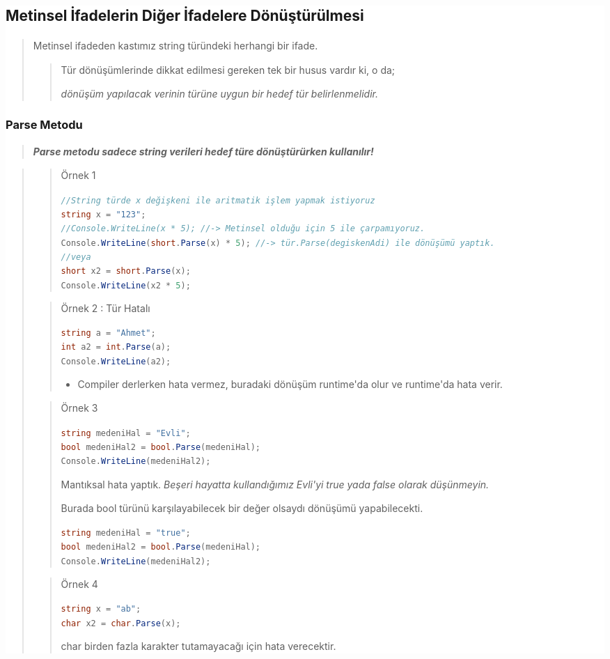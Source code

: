 ## Metinsel İfadelerin Diğer İfadelere Dönüştürülmesi

> Metinsel ifadeden kastımız string türündeki herhangi bir ifade.
>
> > Tür dönüşümlerinde dikkat edilmesi gereken tek bir husus vardır ki, o da; 
> >
> > *dönüşüm yapılacak verinin türüne uygun bir hedef tür belirlenmelidir.*
>
> 

### Parse Metodu

> ***Parse metodu sadece string verileri hedef türe dönüştürürken kullanılır!***

> > Örnek 1
> >
> > ```csharp
> > //String türde x değişkeni ile aritmatik işlem yapmak istiyoruz
> > string x = "123";
> > //Console.WriteLine(x * 5); //-> Metinsel olduğu için 5 ile çarpamıyoruz.
> > Console.WriteLine(short.Parse(x) * 5); //-> tür.Parse(degiskenAdi) ile dönüşümü yaptık.
> > //veya
> > short x2 = short.Parse(x);
> > Console.WriteLine(x2 * 5);
> > ```
>
> > Örnek 2 : Tür Hatalı
> >
> > ```csharp
> > string a = "Ahmet";
> > int a2 = int.Parse(a);
> > Console.WriteLine(a2);
> > ```
> >
> > * Compiler derlerken hata vermez, buradaki dönüşüm runtime'da olur ve runtime'da hata verir.
>
> > Örnek 3 
> >
> > ```csharp
> > string medeniHal = "Evli";
> > bool medeniHal2 = bool.Parse(medeniHal);
> > Console.WriteLine(medeniHal2);
> > ```
> >
> > Mantıksal hata yaptık. *Beşeri hayatta kullandığımız Evli'yi true yada false olarak düşünmeyin.*
> >
> > Burada bool türünü karşılayabilecek bir değer olsaydı dönüşümü yapabilecekti.
> >
> > ```csharp
> > string medeniHal = "true";
> > bool medeniHal2 = bool.Parse(medeniHal);
> > Console.WriteLine(medeniHal2);
> > ```
>
> > Örnek 4
> >
> > ```csharp
> > string x = "ab";
> > char x2 = char.Parse(x);
> > ```
> >
> > char birden fazla karakter tutamayacağı için hata verecektir.
>